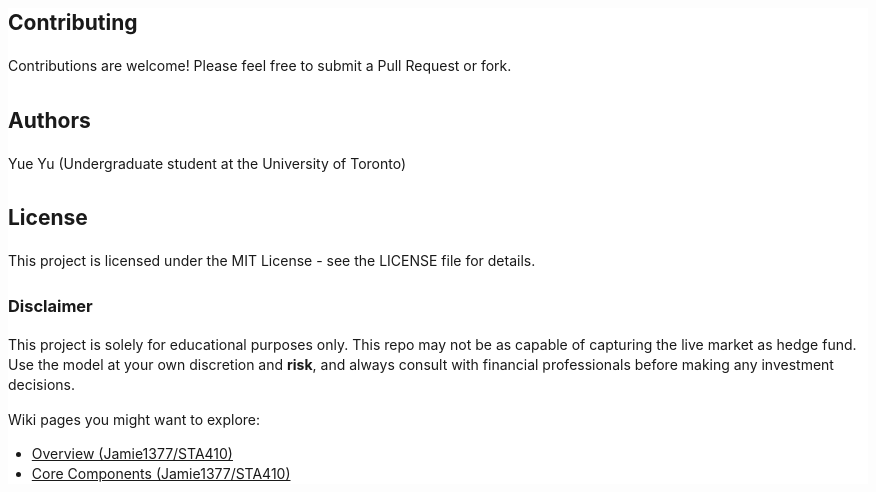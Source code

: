 ## Contributing
Contributions are welcome! Please feel free to submit a Pull Request or fork.

## Authors
Yue Yu (Undergraduate student at the University of Toronto)
## License
This project is licensed under the MIT License - see the LICENSE file for details.

### Disclaimer
This project is solely for educational purposes only. This repo may not be as capable of capturing the live market as hedge fund. Use the model at your own discretion and **risk**, and always consult with financial professionals before making any investment decisions.

Wiki pages you might want to explore:  
- [Overview (Jamie1377/STA410)](/wiki/Jamie1377/STA410#1)  
- [Core Components (Jamie1377/STA410)](/wiki/Jamie1377/STA410#2)

